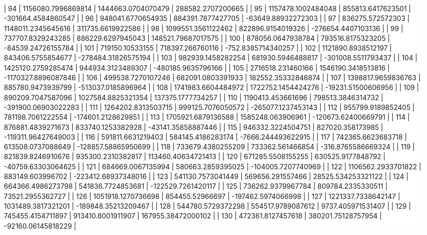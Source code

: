 | 94 | 1156080.7996869814 | 1444663.0704070479 | 288582.2707200665 |
| 95 | 1157478.1002484048 | 855813.6417623501 | -301664.4584860547 |
| 96 | 948041.6770654935 | 884391.7877427705 | -63649.88932272303 |
| 97 | 836275.572572303 | 1148011.2345645616 | 311735.6619922586 |
| 98 | 1099551.3561122462 | 822896.9154019326 | -276654.4407103136 |
| 99 | 737707.8329243285 | 886229.6297945043 | 148521.79687017575 |
| 100 | 878056.0647938784 | 793516.8175323205 | -84539.24726155784 |
| 101 | 719150.10533155 | 718397.266760116 | -752.8385714340257 |
| 102 | 1121890.8938512197 | 843406.5755854677 | -278484.31826575194 |
| 103 | 982939.1458282254 | 681930.5946488817 | -301008.5511793437 |
| 104 | 1425120.2759285474 | 944934.3123489307 | -480185.9635796166 |
| 105 | 2716518.231460166 | 1546190.3418513816 | -1170327.8896087846 |
| 106 | 499538.7270107246 | 682091.0803391933 | 182552.35332846874 |
| 107 | 1398817.9659836763 | 885780.9473939799 | -513037.0185896964 |
| 108 | 1741983.6604484972 | 1722752.1454424276 | -19231.51500606956 |
| 109 | 890209.7047587096 | 1027584.8825321354 | 137375.1777734257 |
| 110 | 1190413.453661696 | 798513.3846314732 | -391900.06903022283 |
| 111 | 1264202.8313503715 | 999125.7076050572 | -265077.1237453143 |
| 112 | 955799.9189852405 | 781198.7061222554 | -174601.2128629851 |
| 113 | 1705921.6879136588 | 1585248.063906961 | -120673.62400669791 |
| 114 | 876881.4839271673 | 833740.1253382928 | -43141.35858887446 |
| 115 | 946332.3224504751 | 827020.358173985 | -119311.96427649003 |
| 116 | 591811.6631219403 | 584145.4186283174 | -7666.244493622915 |
| 117 | 742365.6623683718 | 613508.0737088649 | -128857.58865950699 |
| 118 | 733679.4380255209 | 733362.561466854 | -316.8765586669324 |
| 119 | 821839.8246910676 | 935300.2310382817 | 113460.40634721413 |
| 120 | 671285.5508155255 | 630525.9177848792 | -40759.63303064625 |
| 121 | 684669.0067135994 | 580663.2859395025 | -104005.7207740969 |
| 122 | 1106562.2933701822 | 883149.603996702 | -223412.68937348016 |
| 123 | 541130.7573041449 | 569656.291557466 | 28525.534253321122 |
| 124 | 664366.4986273798 | 541836.7724853681 | -122529.7261420117 |
| 125 | 736262.9379967784 | 809784.2335330511 | 73521.2955362727 |
| 126 | 1051918.1270736698 | 854455.52966697 | -197462.5974066998 |
| 127 | 1221337.7338642147 | 1031489.3817321201 | -189848.35213209467 |
| 128 | 544780.5729372298 | 554517.9789087612 | 9737.405971531407 |
| 129 | 745455.4154711897 | 913410.8001911907 | 167955.38472000102 |
| 130 | 472361.8127457618 | 380201.75128757954 | -92160.06145818229 |